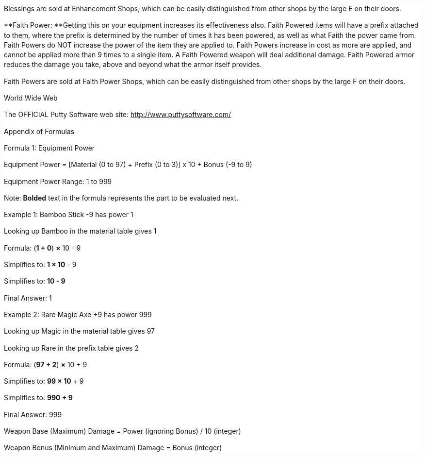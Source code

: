 Blessings are sold at Enhancement Shops, which can be easily
distinguished from other shops by the large E on their doors.

**Faith Power: **Getting this on your equipment increases its
effectiveness also. Faith Powered items will have a prefix attached to
them, where the prefix is determined by the number of times it has been
powered, as well as what Faith the power came from. Faith Powers do NOT
increase the power of the item they are applied to. Faith Powers
increase in cost as more are applied, and cannot be applied more than 9
times to a single item. A Faith Powered weapon will deal additional
damage. Faith Powered armor reduces the damage you take, above and
beyond what the armor itself provides.

Faith Powers are sold at Faith Power Shops, which can be easily
distinguished from other shops by the large F on their doors.

World Wide Web

The OFFICIAL Putty Software web site: <http://www.puttysoftware.com/>

Appendix of Formulas

Formula 1: Equipment Power

Equipment Power = \[Material (0 to 97) + Prefix (0 to 3)\] x 10 + Bonus
(-9 to 9)

Equipment Power Range: 1 to 999

Note: **Bolded** text in the formula represents the part to be evaluated
next.

Example 1: Bamboo Stick -9 has power 1

Looking up Bamboo in the material table gives 1

Formula: (**1 + 0**) **×** 10 - 9

Simplifies to: **1 × 10** - 9

Simplifies to: **10 - 9**

Final Answer: 1

Example 2: Rare Magic Axe +9 has power 999

Looking up Magic in the material table gives 97

Looking up Rare in the prefix table gives 2

Formula: (**97 + 2**) **×** 10 + 9

Simplifies to: **99 × 10** + 9

Simplifies to: **990 + 9**

Final Answer: 999

Weapon Base (Maximum) Damage = Power (ignoring Bonus) / 10 (integer)

Weapon Bonus (Minimum and Maximum) Damage = Bonus (integer)
